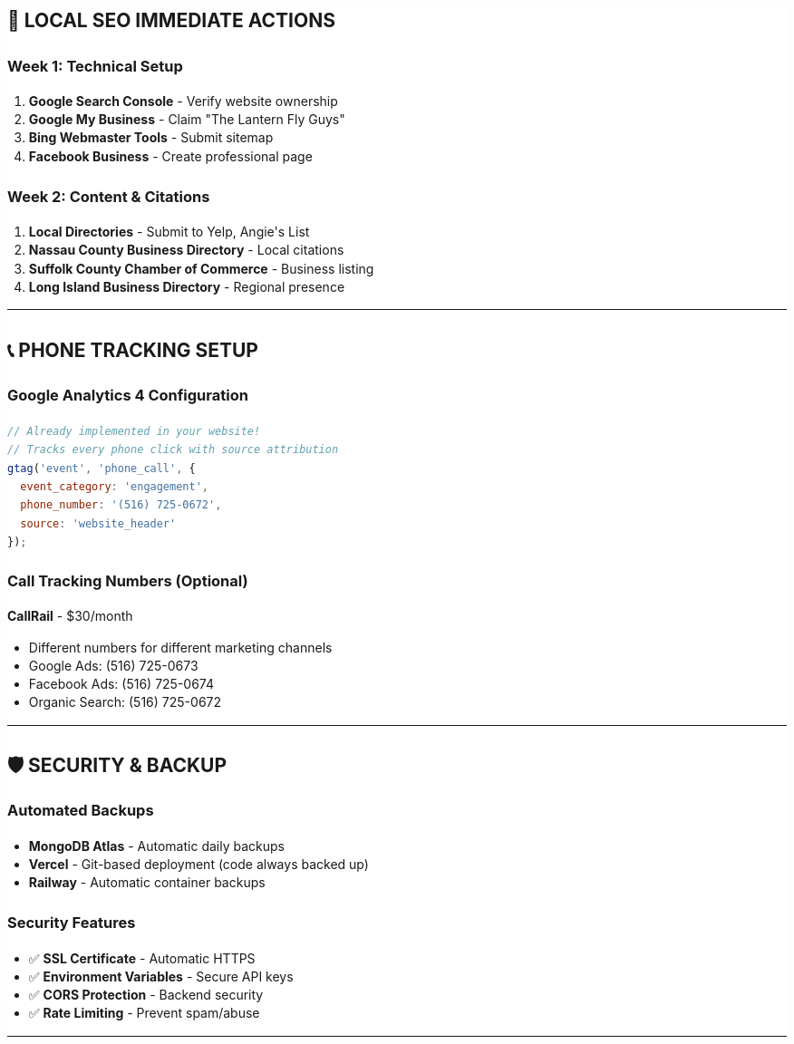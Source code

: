 
## 🎯 **LOCAL SEO IMMEDIATE ACTIONS**

### **Week 1: Technical Setup**
1. **Google Search Console** - Verify website ownership
2. **Google My Business** - Claim "The Lantern Fly Guys"
3. **Bing Webmaster Tools** - Submit sitemap
4. **Facebook Business** - Create professional page

### **Week 2: Content & Citations**
1. **Local Directories** - Submit to Yelp, Angie's List
2. **Nassau County Business Directory** - Local citations
3. **Suffolk County Chamber of Commerce** - Business listing
4. **Long Island Business Directory** - Regional presence

---

## 📞 **PHONE TRACKING SETUP**

### **Google Analytics 4 Configuration**
```javascript
// Already implemented in your website!
// Tracks every phone click with source attribution
gtag('event', 'phone_call', {
  event_category: 'engagement',
  phone_number: '(516) 725-0672',
  source: 'website_header'
});
```

### **Call Tracking Numbers (Optional)**
**CallRail** - $30/month
- Different numbers for different marketing channels
- Google Ads: (516) 725-0673
- Facebook Ads: (516) 725-0674
- Organic Search: (516) 725-0672

---

## 🛡️ **SECURITY & BACKUP**

### **Automated Backups**
- **MongoDB Atlas** - Automatic daily backups
- **Vercel** - Git-based deployment (code always backed up)
- **Railway** - Automatic container backups

### **Security Features**
- ✅ **SSL Certificate** - Automatic HTTPS
- ✅ **Environment Variables** - Secure API keys
- ✅ **CORS Protection** - Backend security
- ✅ **Rate Limiting** - Prevent spam/abuse

---